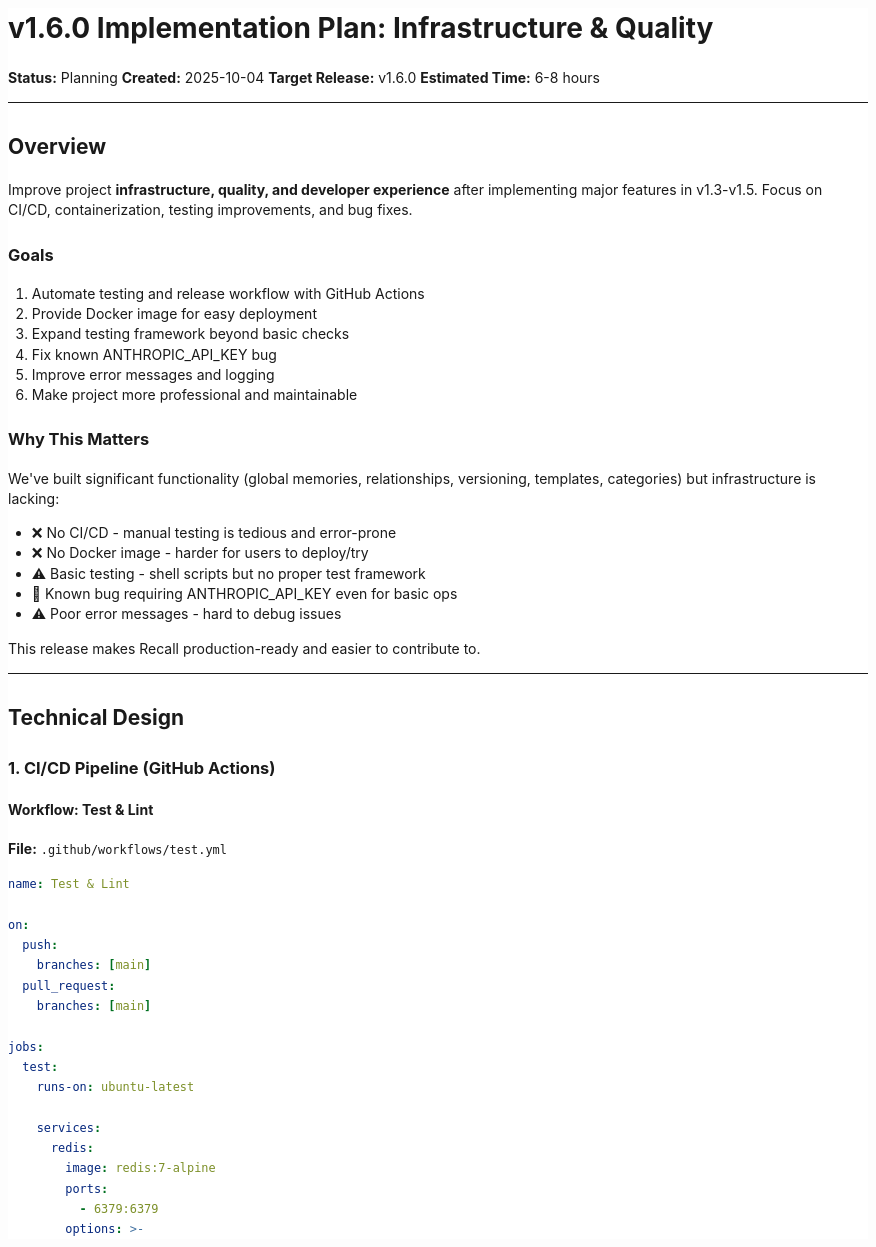 # v1.6.0 Implementation Plan: Infrastructure & Quality

**Status:** Planning
**Created:** 2025-10-04
**Target Release:** v1.6.0
**Estimated Time:** 6-8 hours

---

## Overview

Improve project **infrastructure, quality, and developer experience** after implementing major features in v1.3-v1.5. Focus on CI/CD, containerization, testing improvements, and bug fixes.

### Goals

1. Automate testing and release workflow with GitHub Actions
2. Provide Docker image for easy deployment
3. Expand testing framework beyond basic checks
4. Fix known ANTHROPIC_API_KEY bug
5. Improve error messages and logging
6. Make project more professional and maintainable

### Why This Matters

We've built significant functionality (global memories, relationships, versioning, templates, categories) but infrastructure is lacking:
- ❌ No CI/CD - manual testing is tedious and error-prone
- ❌ No Docker image - harder for users to deploy/try
- ⚠️ Basic testing - shell scripts but no proper test framework
- 🐛 Known bug requiring ANTHROPIC_API_KEY even for basic ops
- ⚠️ Poor error messages - hard to debug issues

This release makes Recall production-ready and easier to contribute to.

---

## Technical Design

### 1. CI/CD Pipeline (GitHub Actions)

#### Workflow: Test & Lint

**File:** `.github/workflows/test.yml`

```yaml
name: Test & Lint

on:
  push:
    branches: [main]
  pull_request:
    branches: [main]

jobs:
  test:
    runs-on: ubuntu-latest

    services:
      redis:
        image: redis:7-alpine
        ports:
          - 6379:6379
        options: >-
```